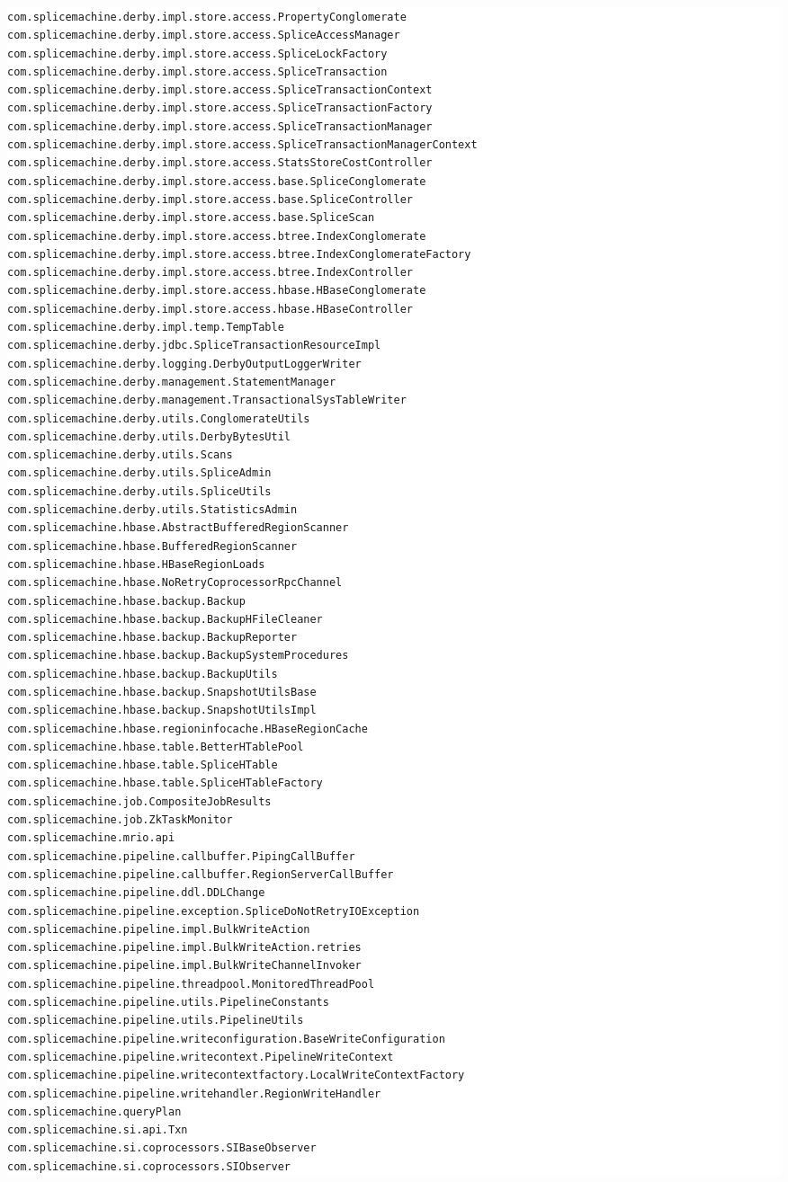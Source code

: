     com.splicemachine.derby.impl.store.access.PropertyConglomerate
    com.splicemachine.derby.impl.store.access.SpliceAccessManager
    com.splicemachine.derby.impl.store.access.SpliceLockFactory
    com.splicemachine.derby.impl.store.access.SpliceTransaction
    com.splicemachine.derby.impl.store.access.SpliceTransactionContext
    com.splicemachine.derby.impl.store.access.SpliceTransactionFactory
    com.splicemachine.derby.impl.store.access.SpliceTransactionManager
    com.splicemachine.derby.impl.store.access.SpliceTransactionManagerContext
    com.splicemachine.derby.impl.store.access.StatsStoreCostController
    com.splicemachine.derby.impl.store.access.base.SpliceConglomerate
    com.splicemachine.derby.impl.store.access.base.SpliceController
    com.splicemachine.derby.impl.store.access.base.SpliceScan
    com.splicemachine.derby.impl.store.access.btree.IndexConglomerate
    com.splicemachine.derby.impl.store.access.btree.IndexConglomerateFactory
    com.splicemachine.derby.impl.store.access.btree.IndexController
    com.splicemachine.derby.impl.store.access.hbase.HBaseConglomerate
    com.splicemachine.derby.impl.store.access.hbase.HBaseController
    com.splicemachine.derby.impl.temp.TempTable
    com.splicemachine.derby.jdbc.SpliceTransactionResourceImpl
    com.splicemachine.derby.logging.DerbyOutputLoggerWriter
    com.splicemachine.derby.management.StatementManager
    com.splicemachine.derby.management.TransactionalSysTableWriter
    com.splicemachine.derby.utils.ConglomerateUtils
    com.splicemachine.derby.utils.DerbyBytesUtil
    com.splicemachine.derby.utils.Scans
    com.splicemachine.derby.utils.SpliceAdmin
    com.splicemachine.derby.utils.SpliceUtils
    com.splicemachine.derby.utils.StatisticsAdmin
    com.splicemachine.hbase.AbstractBufferedRegionScanner
    com.splicemachine.hbase.BufferedRegionScanner
    com.splicemachine.hbase.HBaseRegionLoads
    com.splicemachine.hbase.NoRetryCoprocessorRpcChannel
    com.splicemachine.hbase.backup.Backup
    com.splicemachine.hbase.backup.BackupHFileCleaner
    com.splicemachine.hbase.backup.BackupReporter
    com.splicemachine.hbase.backup.BackupSystemProcedures
    com.splicemachine.hbase.backup.BackupUtils
    com.splicemachine.hbase.backup.SnapshotUtilsBase
    com.splicemachine.hbase.backup.SnapshotUtilsImpl
    com.splicemachine.hbase.regioninfocache.HBaseRegionCache
    com.splicemachine.hbase.table.BetterHTablePool
    com.splicemachine.hbase.table.SpliceHTable
    com.splicemachine.hbase.table.SpliceHTableFactory
    com.splicemachine.job.CompositeJobResults
    com.splicemachine.job.ZkTaskMonitor
    com.splicemachine.mrio.api
    com.splicemachine.pipeline.callbuffer.PipingCallBuffer
    com.splicemachine.pipeline.callbuffer.RegionServerCallBuffer
    com.splicemachine.pipeline.ddl.DDLChange
    com.splicemachine.pipeline.exception.SpliceDoNotRetryIOException
    com.splicemachine.pipeline.impl.BulkWriteAction
    com.splicemachine.pipeline.impl.BulkWriteAction.retries
    com.splicemachine.pipeline.impl.BulkWriteChannelInvoker
    com.splicemachine.pipeline.threadpool.MonitoredThreadPool
    com.splicemachine.pipeline.utils.PipelineConstants
    com.splicemachine.pipeline.utils.PipelineUtils
    com.splicemachine.pipeline.writeconfiguration.BaseWriteConfiguration
    com.splicemachine.pipeline.writecontext.PipelineWriteContext
    com.splicemachine.pipeline.writecontextfactory.LocalWriteContextFactory
    com.splicemachine.pipeline.writehandler.RegionWriteHandler
    com.splicemachine.queryPlan
    com.splicemachine.si.api.Txn
    com.splicemachine.si.coprocessors.SIBaseObserver
    com.splicemachine.si.coprocessors.SIObserver